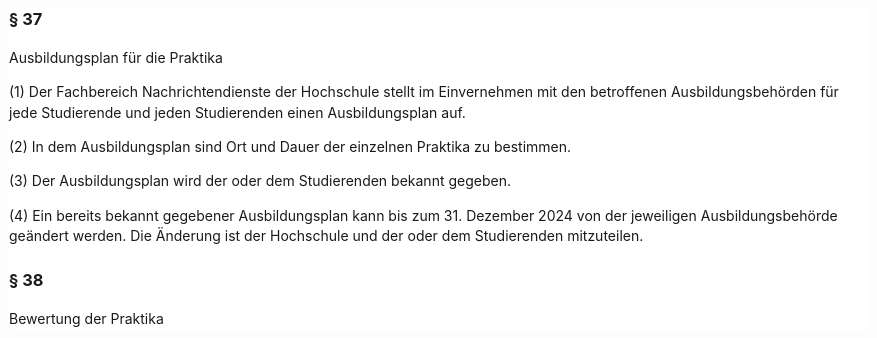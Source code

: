 </div>

</div>

</div>

</div>

<span id="BJNR136800018BJNE003902311.html"></span>

### § 37  
Ausbildungsplan für die Praktika

<div>

<div class="jnhtml">

<div>

<div class="jurAbsatz">

(1) Der Fachbereich Nachrichtendienste der Hochschule stellt im
Einvernehmen mit den betroffenen Ausbildungsbehörden für jede
Studierende und jeden Studierenden einen Ausbildungsplan auf.

</div>

<div class="jurAbsatz">

(2) In dem Ausbildungsplan sind Ort und Dauer der einzelnen Praktika zu
bestimmen.

</div>

<div class="jurAbsatz">

(3) Der Ausbildungsplan wird der oder dem Studierenden bekannt gegeben.

</div>

<div class="jurAbsatz">

(4) Ein bereits bekannt gegebener Ausbildungsplan kann bis zum 31.
Dezember 2024 von der jeweiligen Ausbildungsbehörde geändert werden. Die
Änderung ist der Hochschule und der oder dem Studierenden mitzuteilen.

</div>

</div>

</div>

</div>

<span id="BJNR136800018BJNE004000000.html"></span>

### § 38  
Bewertung der Praktika

<div>

<div class="jnhtml">
